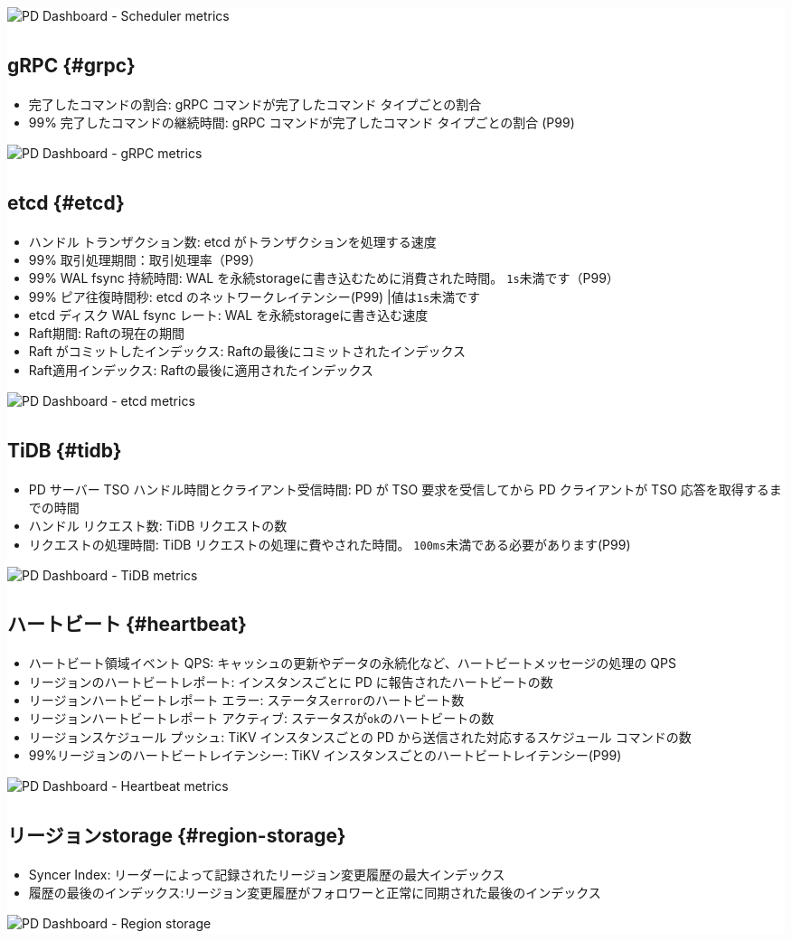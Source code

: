 ![PD Dashboard - Scheduler metrics](/media/pd-dashboard-scheduler-v4.png)

## gRPC {#grpc}

-   完了したコマンドの割合: gRPC コマンドが完了したコマンド タイプごとの割合
-   99% 完了したコマンドの継続時間: gRPC コマンドが完了したコマンド タイプごとの割合 (P99)

![PD Dashboard - gRPC metrics](/media/pd-dashboard-grpc-v2.png)

## etcd {#etcd}

-   ハンドル トランザクション数: etcd がトランザクションを処理する速度
-   99% 取引処理期間：取引処理率（P99）
-   99% WAL fsync 持続時間: WAL を永続storageに書き込むために消費された時間。 `1s`未満です（P99）
-   99% ピア往復時間秒: etcd のネットワークレイテンシー(P99) |値は`1s`未満です
-   etcd ディスク WAL fsync レート: WAL を永続storageに書き込む速度
-   Raft期間: Raftの現在の期間
-   Raft がコミットしたインデックス: Raftの最後にコミットされたインデックス
-   Raft適用インデックス: Raftの最後に適用されたインデックス

![PD Dashboard - etcd metrics](/media/pd-dashboard-etcd-v2.png)

## TiDB {#tidb}

-   PD サーバー TSO ハンドル時間とクライアント受信時間: PD が TSO 要求を受信して​​から PD クライアントが TSO 応答を取得するまでの時間
-   ハンドル リクエスト数: TiDB リクエストの数
-   リクエストの処理時間: TiDB リクエストの処理に費やされた時間。 `100ms`未満である必要があります(P99)

![PD Dashboard - TiDB metrics](/media/pd-dashboard-tidb-v4.png)

## ハートビート {#heartbeat}

-   ハートビート領域イベント QPS: キャッシュの更新やデータの永続化など、ハートビートメッセージの処理の QPS
-   リージョンのハートビートレポート: インスタンスごとに PD に報告されたハートビートの数
-   リージョンハートビートレポート エラー: ステータス`error`のハートビート数
-   リージョンハートビートレポート アクティブ: ステータスが`ok`のハートビートの数
-   リージョンスケジュール プッシュ: TiKV インスタンスごとの PD から送信された対応するスケジュール コマンドの数
-   99%リージョンのハートビートレイテンシー: TiKV インスタンスごとのハートビートレイテンシー(P99)

![PD Dashboard - Heartbeat metrics](/media/pd-dashboard-heartbeat-v4.png)

## リージョンstorage {#region-storage}

-   Syncer Index: リーダーによって記録されたリージョン変更履歴の最大インデックス
-   履歴の最後のインデックス:リージョン変更履歴がフォロワーと正常に同期された最後のインデックス

![PD Dashboard - Region storage](/media/pd-dashboard-region-storage.png)
